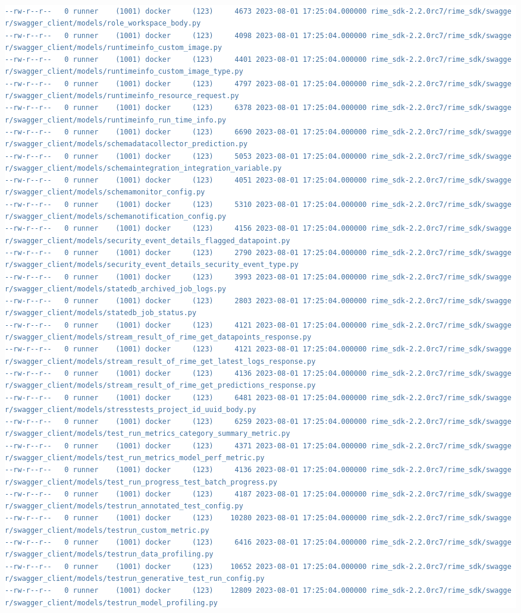 ```diff
--rw-r--r--   0 runner    (1001) docker     (123)     4673 2023-08-01 17:25:04.000000 rime_sdk-2.2.0rc7/rime_sdk/swagger/swagger_client/models/role_workspace_body.py
--rw-r--r--   0 runner    (1001) docker     (123)     4098 2023-08-01 17:25:04.000000 rime_sdk-2.2.0rc7/rime_sdk/swagger/swagger_client/models/runtimeinfo_custom_image.py
--rw-r--r--   0 runner    (1001) docker     (123)     4401 2023-08-01 17:25:04.000000 rime_sdk-2.2.0rc7/rime_sdk/swagger/swagger_client/models/runtimeinfo_custom_image_type.py
--rw-r--r--   0 runner    (1001) docker     (123)     4797 2023-08-01 17:25:04.000000 rime_sdk-2.2.0rc7/rime_sdk/swagger/swagger_client/models/runtimeinfo_resource_request.py
--rw-r--r--   0 runner    (1001) docker     (123)     6378 2023-08-01 17:25:04.000000 rime_sdk-2.2.0rc7/rime_sdk/swagger/swagger_client/models/runtimeinfo_run_time_info.py
--rw-r--r--   0 runner    (1001) docker     (123)     6690 2023-08-01 17:25:04.000000 rime_sdk-2.2.0rc7/rime_sdk/swagger/swagger_client/models/schemadatacollector_prediction.py
--rw-r--r--   0 runner    (1001) docker     (123)     5053 2023-08-01 17:25:04.000000 rime_sdk-2.2.0rc7/rime_sdk/swagger/swagger_client/models/schemaintegration_integration_variable.py
--rw-r--r--   0 runner    (1001) docker     (123)     4051 2023-08-01 17:25:04.000000 rime_sdk-2.2.0rc7/rime_sdk/swagger/swagger_client/models/schemamonitor_config.py
--rw-r--r--   0 runner    (1001) docker     (123)     5310 2023-08-01 17:25:04.000000 rime_sdk-2.2.0rc7/rime_sdk/swagger/swagger_client/models/schemanotification_config.py
--rw-r--r--   0 runner    (1001) docker     (123)     4156 2023-08-01 17:25:04.000000 rime_sdk-2.2.0rc7/rime_sdk/swagger/swagger_client/models/security_event_details_flagged_datapoint.py
--rw-r--r--   0 runner    (1001) docker     (123)     2790 2023-08-01 17:25:04.000000 rime_sdk-2.2.0rc7/rime_sdk/swagger/swagger_client/models/security_event_details_security_event_type.py
--rw-r--r--   0 runner    (1001) docker     (123)     3993 2023-08-01 17:25:04.000000 rime_sdk-2.2.0rc7/rime_sdk/swagger/swagger_client/models/statedb_archived_job_logs.py
--rw-r--r--   0 runner    (1001) docker     (123)     2803 2023-08-01 17:25:04.000000 rime_sdk-2.2.0rc7/rime_sdk/swagger/swagger_client/models/statedb_job_status.py
--rw-r--r--   0 runner    (1001) docker     (123)     4121 2023-08-01 17:25:04.000000 rime_sdk-2.2.0rc7/rime_sdk/swagger/swagger_client/models/stream_result_of_rime_get_datapoints_response.py
--rw-r--r--   0 runner    (1001) docker     (123)     4121 2023-08-01 17:25:04.000000 rime_sdk-2.2.0rc7/rime_sdk/swagger/swagger_client/models/stream_result_of_rime_get_latest_logs_response.py
--rw-r--r--   0 runner    (1001) docker     (123)     4136 2023-08-01 17:25:04.000000 rime_sdk-2.2.0rc7/rime_sdk/swagger/swagger_client/models/stream_result_of_rime_get_predictions_response.py
--rw-r--r--   0 runner    (1001) docker     (123)     6481 2023-08-01 17:25:04.000000 rime_sdk-2.2.0rc7/rime_sdk/swagger/swagger_client/models/stresstests_project_id_uuid_body.py
--rw-r--r--   0 runner    (1001) docker     (123)     6259 2023-08-01 17:25:04.000000 rime_sdk-2.2.0rc7/rime_sdk/swagger/swagger_client/models/test_run_metrics_category_summary_metric.py
--rw-r--r--   0 runner    (1001) docker     (123)     4371 2023-08-01 17:25:04.000000 rime_sdk-2.2.0rc7/rime_sdk/swagger/swagger_client/models/test_run_metrics_model_perf_metric.py
--rw-r--r--   0 runner    (1001) docker     (123)     4136 2023-08-01 17:25:04.000000 rime_sdk-2.2.0rc7/rime_sdk/swagger/swagger_client/models/test_run_progress_test_batch_progress.py
--rw-r--r--   0 runner    (1001) docker     (123)     4187 2023-08-01 17:25:04.000000 rime_sdk-2.2.0rc7/rime_sdk/swagger/swagger_client/models/testrun_annotated_test_config.py
--rw-r--r--   0 runner    (1001) docker     (123)    10280 2023-08-01 17:25:04.000000 rime_sdk-2.2.0rc7/rime_sdk/swagger/swagger_client/models/testrun_custom_metric.py
--rw-r--r--   0 runner    (1001) docker     (123)     6416 2023-08-01 17:25:04.000000 rime_sdk-2.2.0rc7/rime_sdk/swagger/swagger_client/models/testrun_data_profiling.py
--rw-r--r--   0 runner    (1001) docker     (123)    10652 2023-08-01 17:25:04.000000 rime_sdk-2.2.0rc7/rime_sdk/swagger/swagger_client/models/testrun_generative_test_run_config.py
--rw-r--r--   0 runner    (1001) docker     (123)    12809 2023-08-01 17:25:04.000000 rime_sdk-2.2.0rc7/rime_sdk/swagger/swagger_client/models/testrun_model_profiling.py
